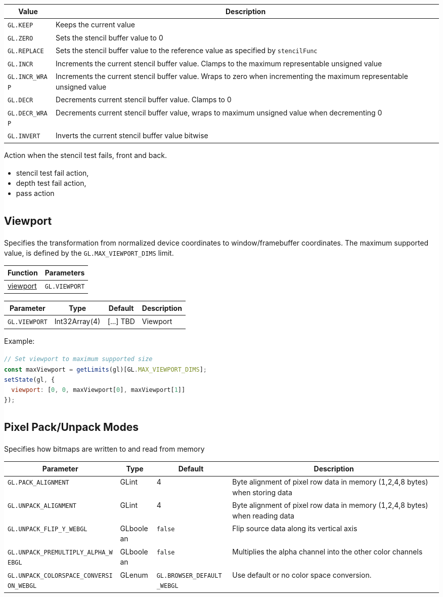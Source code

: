 | Value          | Description            |
| -------------- | ---------------------- |
| `GL.KEEP`      | Keeps the current value |
| `GL.ZERO`      | Sets the stencil buffer value to 0 |
| `GL.REPLACE`   | Sets the stencil buffer value to the reference value as specified by `stencilFunc` |
| `GL.INCR`      | Increments the current stencil buffer value. Clamps to the maximum representable unsigned value |
| `GL.INCR_WRAP` | Increments the current stencil buffer value. Wraps to zero when incrementing the maximum representable unsigned value |
| `GL.DECR`      | Decrements current stencil buffer value. Clamps to 0 |
| `GL.DECR_WRAP` | Decrements  current stencil buffer value, wraps to maximum unsigned value when decrementing 0 |
| `GL.INVERT`    | Inverts the current stencil buffer value bitwise |

Action when the stencil test fails, front and back.
* stencil test fail action,
* depth test fail action,
* pass action


## Viewport

Specifies the transformation from normalized device coordinates to
window/framebuffer coordinates. The maximum supported value, is defined by the
`GL.MAX_VIEWPORT_DIMS` limit.

| Function     | Parameters     |
| ------------ | -------------- |
| [viewport](https://developer.mozilla.org/en-US/docs/Web/API/WebGLRenderingContext/viewport) | `GL.VIEWPORT`  |

| Parameter                          | Type          | Default   | Description             |
| ---------------------------------- | ------------- | --------- | ----------------------- |
| `GL.VIEWPORT`                      | Int32Array(4) | [...] TBD | Viewport                |

Example:
```js
// Set viewport to maximum supported size
const maxViewport = getLimits(gl)[GL.MAX_VIEWPORT_DIMS];
setState(gl, {
  viewport: [0, 0, maxViewport[0], maxViewport[1]]
});
```

## Pixel Pack/Unpack Modes

Specifies how bitmaps are written to and read from memory

| Parameter                             | Type          | Default  | Description             |
| ------------------------------------- | ------------- | -------- | ----------------------- |
| `GL.PACK_ALIGNMENT`                   | GLint         |        4 | Byte alignment of pixel row data in memory (1,2,4,8 bytes) when storing data |
| `GL.UNPACK_ALIGNMENT`                 | GLint         |        4 | Byte alignment of pixel row data in memory (1,2,4,8 bytes) when reading data |
| `GL.UNPACK_FLIP_Y_WEBGL`              | GLboolean     |  `false` | Flip source data along its vertical axis |
| `GL.UNPACK_PREMULTIPLY_ALPHA_WEBGL`   | GLboolean     |  `false` | Multiplies the alpha channel into the other color channels |
| `GL.UNPACK_COLORSPACE_CONVERSION_WEBGL` | GLenum      | `GL.BROWSER_DEFAULT_WEBGL` | Use default or no color space conversion. |


  [gl.DEPTH_TEST]: true